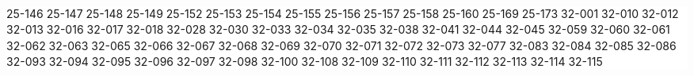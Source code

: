 25-146
25-147
25-148
25-149
25-152
25-153
25-154
25-155
25-156
25-157
25-158
25-160
25-169
25-173
32-001
32-010
32-012
32-013
32-016
32-017
32-018
32-028
32-030
32-033
32-034
32-035
32-038
32-041
32-044
32-045
32-059
32-060
32-061
32-062
32-063
32-065
32-066
32-067
32-068
32-069
32-070
32-071
32-072
32-073
32-077
32-083
32-084
32-085
32-086
32-093
32-094
32-095
32-096
32-097
32-098
32-100
32-108
32-109
32-110
32-111
32-112
32-113
32-114
32-115